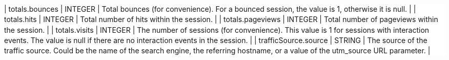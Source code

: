 | totals.bounces                   | INTEGER   | Total bounces (for convenience). For a bounced session, the value is 1, otherwise it is null.                                                                                                                                                                                                                                                                                                                                                                                                                                                                                                                                                                                                                                                                                                                                                                                                                                                                                                                      |
| totals.hits                      | INTEGER   | Total number of hits within the session.                                                                                                                                                                                                                                                                                                                                                                                                                                                                                                                                                                                                                                                                                                                                                                                                                                                                                                                                                                           |
| totals.pageviews                 | INTEGER   | Total number of pageviews within the session.                                                                                                                                                                                                                                                                                                                                                                                                                                                                                                                                                                                                                                                                                                                                                                                                                                                                                                                                                                      |
| totals.visits                    | INTEGER   | The number of sessions (for convenience). This value is 1 for sessions with interaction events. The value is null if there are no interaction events in the session.                                                                                                                                                                                                                                                                                                                                                                                                                                                                                                                                                                                                                                                                                                                                                                                                                                               |
| trafficSource.source             | STRING    | The source of the traffic source. Could be the name of the search engine, the referring hostname, or a value of the utm_source URL parameter.                                                                                                                                                                                                                                                                                                                                                                                                                                                                                                                                                                                                                                                                                                                                                                                                                                                                      |